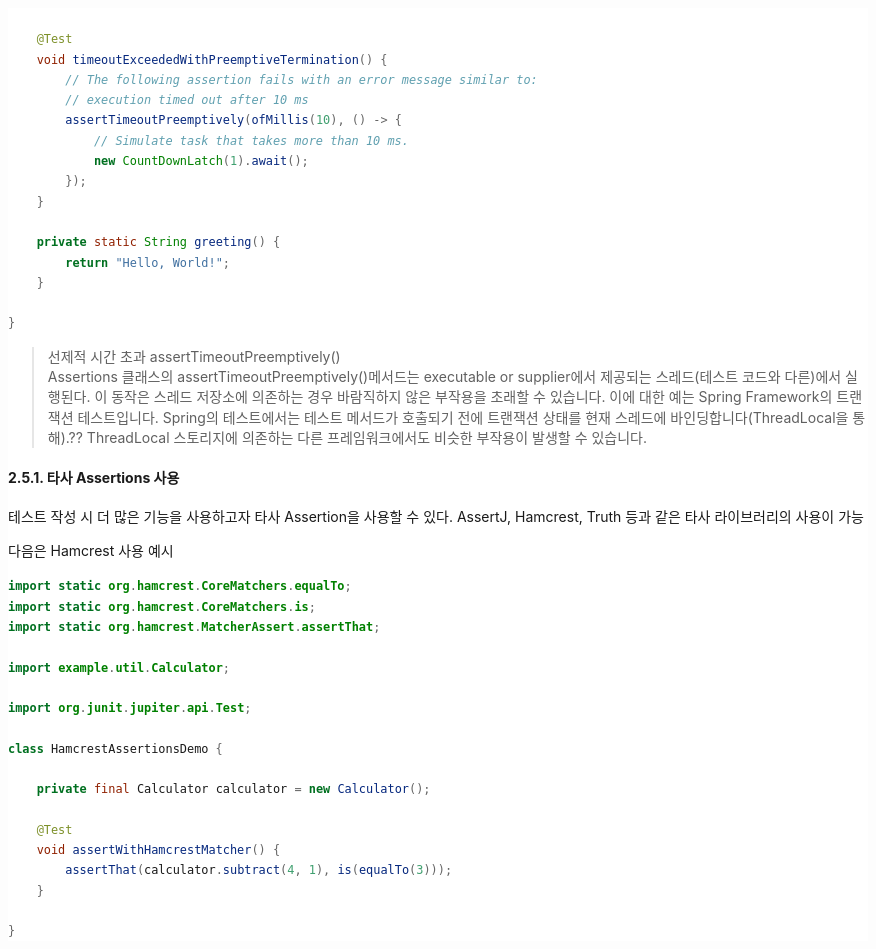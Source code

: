 ```java

    @Test
    void timeoutExceededWithPreemptiveTermination() {
        // The following assertion fails with an error message similar to:
        // execution timed out after 10 ms
        assertTimeoutPreemptively(ofMillis(10), () -> {
            // Simulate task that takes more than 10 ms.
            new CountDownLatch(1).await();
        });
    }

    private static String greeting() {
        return "Hello, World!";
    }

}
```

> 선제적 시간 초과 assertTimeoutPreemptively()  
Assertions 클래스의 assertTimeoutPreemptively()메서드는 executable or supplier에서 제공되는 스레드(테스트 코드와 다른)에서 실행된다.
이 동작은 스레드 저장소에 의존하는 경우 바람직하지 않은 부작용을 초래할 수 있습니다.
이에 대한 예는 Spring Framework의 트랜잭션 테스트입니다.
Spring의 테스트에서는 테스트 메서드가 호출되기 전에 트랜잭션 상태를 현재 스레드에 바인딩합니다(ThreadLocal을 통해).??
ThreadLocal 스토리지에 의존하는 다른 프레임워크에서도 비슷한 부작용이 발생할 수 있습니다.

#### 2.5.1. 타사 Assertions 사용

테스트 작성 시 더 많은 기능을 사용하고자 타사 Assertion을 사용할 수 있다.
AssertJ, Hamcrest, Truth 등과 같은 타사 라이브러리의 사용이 가능

다음은 Hamcrest 사용 예시

```java
import static org.hamcrest.CoreMatchers.equalTo;
import static org.hamcrest.CoreMatchers.is;
import static org.hamcrest.MatcherAssert.assertThat;

import example.util.Calculator;

import org.junit.jupiter.api.Test;

class HamcrestAssertionsDemo {

    private final Calculator calculator = new Calculator();

    @Test
    void assertWithHamcrestMatcher() {
        assertThat(calculator.subtract(4, 1), is(equalTo(3)));
    }

}
```
